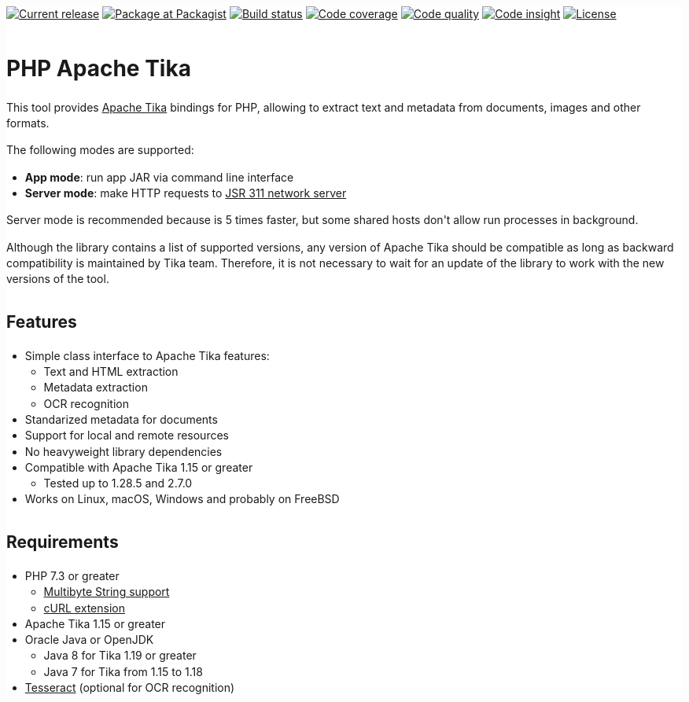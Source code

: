 [![Current release](https://img.shields.io/github/release/vaites/php-apache-tika.svg)](https://github.com/vaites/php-apache-tika/releases/latest)
[![Package at Packagist](https://img.shields.io/packagist/dt/vaites/php-apache-tika.svg)](https://packagist.org/packages/vaites/php-apache-tika)
[![Build status](https://img.shields.io/github/workflow/status/vaites/php-apache-tika/tests/1.x)](https://github.com/vaites/php-apache-tika/actions)
[![Code coverage](https://img.shields.io/codecov/c/github/vaites/php-apache-tika.svg)](https://codecov.io/github/vaites/php-apache-tika)
[![Code quality](https://img.shields.io/scrutinizer/quality/g/vaites/php-apache-tika.svg)](https://scrutinizer-ci.com/g/vaites/php-apache-tika/)
[![Code insight](https://img.shields.io/sensiolabs/i/92852e11-8648-4d48-9698-653aee765df5.svg)](https://insight.symfony.com/projects/92852e11-8648-4d48-9698-653aee765df5)
[![License](https://img.shields.io/github/license/vaites/php-apache-tika.svg?color=%23999999)](https://github.com/vaites/php-apache-tika/blob/master/LICENSE)

# PHP Apache Tika

This tool provides [Apache Tika](https://tika.apache.org) bindings for PHP, allowing to extract text and metadata 
from documents, images and other formats. 

The following modes are supported:
* **App mode**: run app JAR via command line interface
* **Server mode**: make HTTP requests to [JSR 311 network server](https://cwiki.apache.org/confluence/display/TIKA/TikaServer)

Server mode is recommended because is 5 times faster, but some shared hosts don't allow run processes in background.

Although the library contains a list of supported versions, any version of Apache Tika should be compatible as long as
backward compatibility is maintained by Tika team. Therefore, it is not necessary to wait for an update of the library 
to work with the new versions of the tool.

## Features

* Simple class interface to Apache Tika features:
    * Text and HTML extraction
    * Metadata extraction
    * OCR recognition
* Standarized metadata for documents
* Support for local and remote resources
* No heavyweight library dependencies
* Compatible with Apache Tika 1.15 or greater
    * Tested up to 1.28.5 and 2.7.0
* Works on Linux, macOS, Windows and probably on FreeBSD

## Requirements

* PHP 7.3 or greater
    * [Multibyte String support](http://php.net/manual/en/book.mbstring.php)
    * [cURL extension](http://php.net/manual/en/book.curl.php)
* Apache Tika 1.15 or greater
* Oracle Java or OpenJDK 
    * Java 8 for Tika 1.19 or greater
    * Java 7 for Tika from 1.15 to 1.18
* [Tesseract](https://github.com/tesseract-ocr/tesseract) (optional for OCR recognition)

